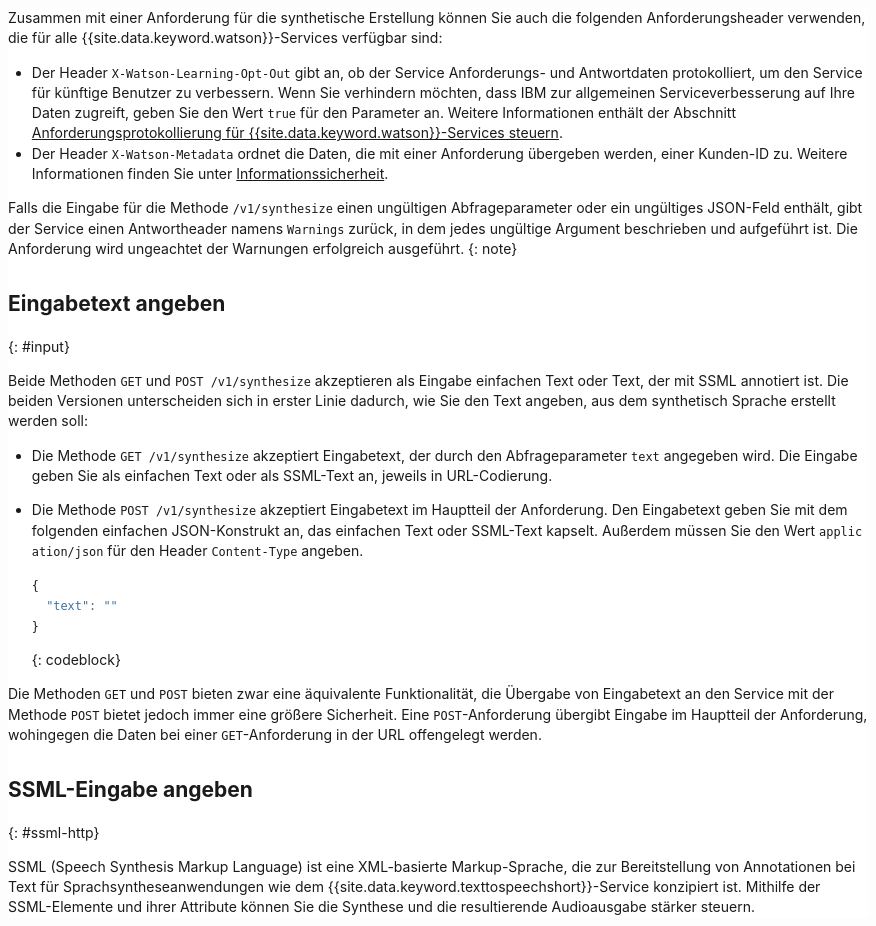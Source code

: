 Zusammen mit einer Anforderung für die synthetische Erstellung können Sie auch die folgenden Anforderungsheader verwenden, die für alle {{site.data.keyword.watson}}-Services verfügbar sind:

-   Der Header `X-Watson-Learning-Opt-Out` gibt an, ob der Service Anforderungs- und Antwortdaten protokolliert, um den Service für künftige Benutzer zu verbessern. Wenn Sie verhindern möchten, dass IBM zur allgemeinen Serviceverbesserung auf Ihre Daten zugreift, geben Sie den Wert <code>true</code> für den Parameter an. Weitere Informationen enthält der Abschnitt [Anforderungsprotokollierung für {{site.data.keyword.watson}}-Services steuern](/docs/services/watson?topic=watson-gs-logging-overview).
-   Der Header `X-Watson-Metadata` ordnet die Daten, die mit einer Anforderung übergeben werden, einer Kunden-ID zu. Weitere Informationen finden Sie unter [Informationssicherheit](/docs/services/text-to-speech?topic=text-to-speech-information-security).

Falls die Eingabe für die Methode `/v1/synthesize` einen ungültigen Abfrageparameter oder ein ungültiges JSON-Feld enthält, gibt der Service einen Antwortheader namens `Warnings` zurück, in dem jedes ungültige Argument beschrieben und aufgeführt ist. Die Anforderung wird ungeachtet der Warnungen erfolgreich ausgeführt.
{: note}

## Eingabetext angeben
{: #input}

Beide Methoden `GET` und `POST /v1/synthesize` akzeptieren als Eingabe einfachen Text oder Text, der mit SSML annotiert ist. Die beiden Versionen unterscheiden sich in erster Linie dadurch, wie Sie den Text angeben, aus dem synthetisch Sprache erstellt werden soll:

-   Die Methode `GET /v1/synthesize` akzeptiert Eingabetext, der durch den Abfrageparameter `text` angegeben wird. Die Eingabe geben Sie als einfachen Text oder als SSML-Text an, jeweils in URL-Codierung.
-   Die Methode `POST /v1/synthesize` akzeptiert Eingabetext im Hauptteil der Anforderung. Den Eingabetext geben Sie mit dem folgenden einfachen JSON-Konstrukt an, das einfachen Text oder SSML-Text kapselt. Außerdem müssen Sie den Wert `application/json` für den Header `Content-Type` angeben.

    ```javascript
    {
      "text": ""
    }
    ```
    {: codeblock}

Die Methoden `GET` und `POST` bieten zwar eine äquivalente Funktionalität, die Übergabe von Eingabetext an den Service mit der Methode `POST` bietet jedoch immer eine größere Sicherheit. Eine `POST`-Anforderung übergibt Eingabe im Hauptteil der Anforderung, wohingegen die Daten bei einer `GET`-Anforderung in der URL offengelegt werden.

## SSML-Eingabe angeben
{: #ssml-http}

SSML (Speech Synthesis Markup Language) ist eine XML-basierte Markup-Sprache, die zur Bereitstellung von Annotationen bei Text für Sprachsyntheseanwendungen wie dem {{site.data.keyword.texttospeechshort}}-Service konzipiert ist. Mithilfe der SSML-Elemente und ihrer Attribute können Sie die Synthese und die resultierende Audioausgabe stärker steuern.
